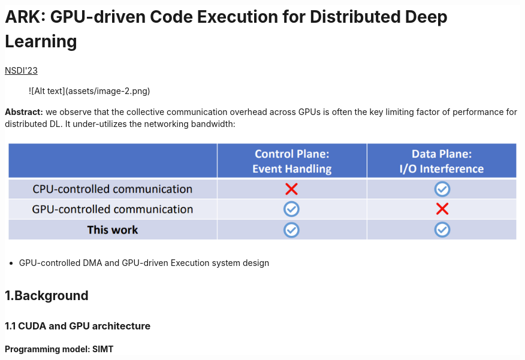 # ARK: GPU-driven Code Execution for Distributed Deep Learning
[NSDI'23](https://www.usenix.org/conference/nsdi23/presentation/hwang)

<figure markdown>
  ![Alt text](assets/image-2.png)
</figure>

**Abstract:**
we observe that the collective communication overhead across GPUs is often the key limiting factor of performance for distributed DL. It under-utilizes the networking bandwidth:

![Alt text](assets/image-4.png)

- GPU-controlled DMA and GPU-driven Execution system design

## 1.Background

### 1.1 CUDA and GPU architecture

**Programming model: SIMT**
<figure markdown>